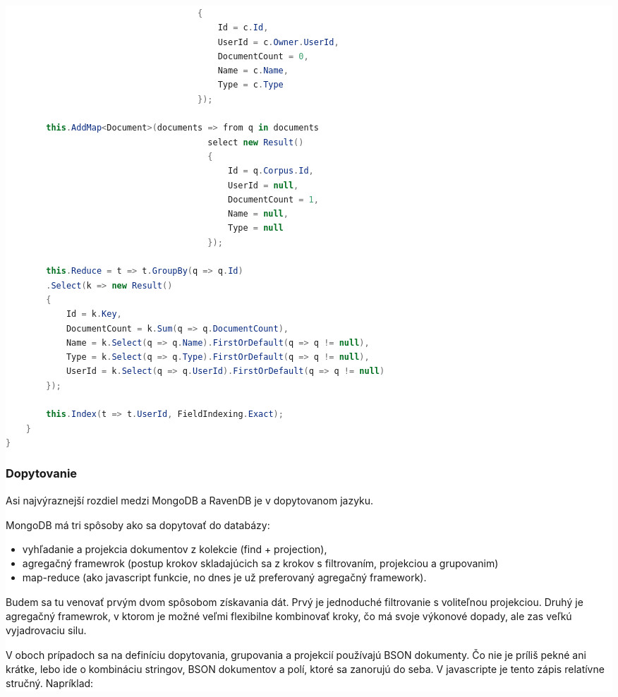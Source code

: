 ```cs
                                      {
                                          Id = c.Id,
                                          UserId = c.Owner.UserId,
                                          DocumentCount = 0,
                                          Name = c.Name,
                                          Type = c.Type
                                      });

        this.AddMap<Document>(documents => from q in documents
                                        select new Result()
                                        {
                                            Id = q.Corpus.Id,
                                            UserId = null,
                                            DocumentCount = 1,
                                            Name = null,
                                            Type = null
                                        });

        this.Reduce = t => t.GroupBy(q => q.Id)
        .Select(k => new Result()
        {
            Id = k.Key,
            DocumentCount = k.Sum(q => q.DocumentCount),
            Name = k.Select(q => q.Name).FirstOrDefault(q => q != null),
            Type = k.Select(q => q.Type).FirstOrDefault(q => q != null),
            UserId = k.Select(q => q.UserId).FirstOrDefault(q => q != null)
        });

        this.Index(t => t.UserId, FieldIndexing.Exact);
    }
}
```

### Dopytovanie
Asi najvýraznejší rozdiel medzi MongoDB a RavenDB je v dopytovanom jazyku.

MongoDB má tri spôsoby ako sa dopytovať do databázy:
* vyhľadanie a projekcia dokumentov z kolekcie (find + projection),
* agregačný framewrok (postup krokov skladajúcich sa z krokov s filtrovaním, projekciou a grupovanim)
* map-reduce (ako javascript funkcie, no dnes je už preferovaný agregačný framework).

Budem sa tu venovať prvým dvom spôsobom získavania dát. Prvý je jednoduché filtrovanie s voliteľnou projekciou.
Druhý je agregačný framewrok, v ktorom je možné veľmi flexibilne kombinovať kroky, čo má svoje výkonové dopady,
ale zas veľkú vyjadrovaciu silu.

V oboch prípadoch sa na definíciu dopytovania, grupovania a projekcií používajú BSON dokumenty.
Čo nie je príliš pekné ani krátke, lebo ide o kombináciu stringov, BSON dokumentov a polí, ktoré sa zanorujú do seba.
V javascripte je tento zápis relatívne stručný. Napríklad:

